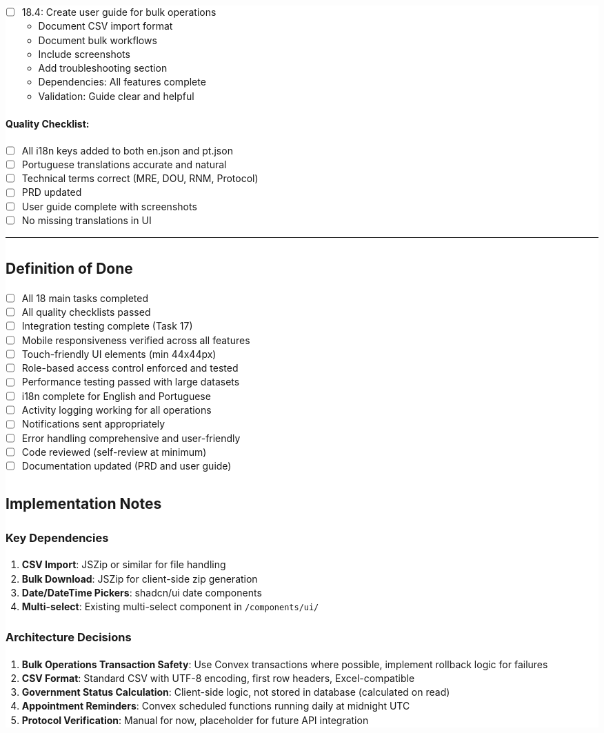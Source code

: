 - [ ] 18.4: Create user guide for bulk operations
  - Document CSV import format
  - Document bulk workflows
  - Include screenshots
  - Add troubleshooting section
  - Dependencies: All features complete
  - Validation: Guide clear and helpful

#### Quality Checklist:

- [ ] All i18n keys added to both en.json and pt.json
- [ ] Portuguese translations accurate and natural
- [ ] Technical terms correct (MRE, DOU, RNM, Protocol)
- [ ] PRD updated
- [ ] User guide complete with screenshots
- [ ] No missing translations in UI

---

## Definition of Done

- [ ] All 18 main tasks completed
- [ ] All quality checklists passed
- [ ] Integration testing complete (Task 17)
- [ ] Mobile responsiveness verified across all features
- [ ] Touch-friendly UI elements (min 44x44px)
- [ ] Role-based access control enforced and tested
- [ ] Performance testing passed with large datasets
- [ ] i18n complete for English and Portuguese
- [ ] Activity logging working for all operations
- [ ] Notifications sent appropriately
- [ ] Error handling comprehensive and user-friendly
- [ ] Code reviewed (self-review at minimum)
- [ ] Documentation updated (PRD and user guide)

## Implementation Notes

### Key Dependencies

1. **CSV Import**: JSZip or similar for file handling
2. **Bulk Download**: JSZip for client-side zip generation
3. **Date/DateTime Pickers**: shadcn/ui date components
4. **Multi-select**: Existing multi-select component in `/components/ui/`

### Architecture Decisions

1. **Bulk Operations Transaction Safety**: Use Convex transactions where possible, implement rollback logic for failures
2. **CSV Format**: Standard CSV with UTF-8 encoding, first row headers, Excel-compatible
3. **Government Status Calculation**: Client-side logic, not stored in database (calculated on read)
4. **Appointment Reminders**: Convex scheduled functions running daily at midnight UTC
5. **Protocol Verification**: Manual for now, placeholder for future API integration
